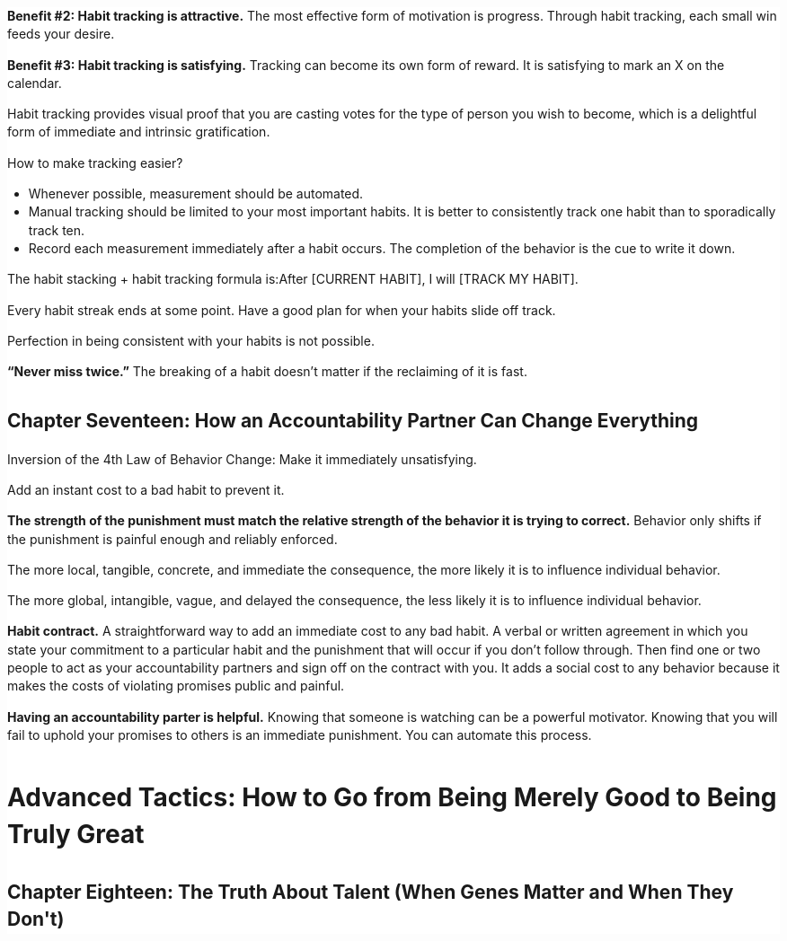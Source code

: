 **Benefit #2: Habit tracking is attractive.** The most effective form of motivation is progress. Through habit tracking, each small win feeds your desire.

**Benefit #3: Habit tracking is satisfying.** Tracking can become its own form of reward. It is satisfying to mark an X on the calendar.

Habit tracking provides visual proof that you are casting votes for the type of person you wish to become, which is a delightful form of immediate and intrinsic gratification.

How to make tracking easier?

- Whenever possible, measurement should be automated.
- Manual tracking should be limited to your most important habits. It is better to consistently track one habit than to sporadically track ten.
- Record each measurement immediately after a habit occurs. The completion of the behavior is the cue to write it down.

The habit stacking + habit tracking formula is:After \[CURRENT HABIT\], I will \[TRACK MY HABIT\].

Every habit streak ends at some point. Have a good plan for when your habits slide off track.

Perfection in being consistent with your habits is not possible.

**“Never miss twice.”** The breaking of a habit doesn’t matter if the reclaiming of it is fast.

## Chapter Seventeen: How an Accountability Partner Can Change Everything

Inversion of the 4th Law of Behavior Change: Make it immediately unsatisfying.

Add an instant cost to a bad habit to prevent it.

**The strength of the punishment must match the relative strength of the behavior it is trying to correct.** Behavior only shifts if the punishment is painful enough and reliably enforced.

The more local, tangible, concrete, and immediate the consequence, the more likely it is to influence individual behavior.

The more global, intangible, vague, and delayed the consequence, the less likely it is to influence individual behavior.

**Habit contract.** A straightforward way to add an immediate cost to any bad habit. A verbal or written agreement in which you state your commitment to a particular habit and the punishment that will occur if you don’t follow through. Then find one or two people to act as your accountability partners and sign off on the contract with you. It adds a social cost to any behavior because it makes the costs of violating promises public and painful.

**Having an accountability parter is helpful.** Knowing that someone is watching can be a powerful motivator. Knowing that you will fail to uphold your promises to others is an immediate punishment. You can automate this process.

# Advanced Tactics: How to Go from Being Merely Good to Being Truly Great

## Chapter Eighteen: The Truth About Talent (When Genes Matter and When They Don't)

